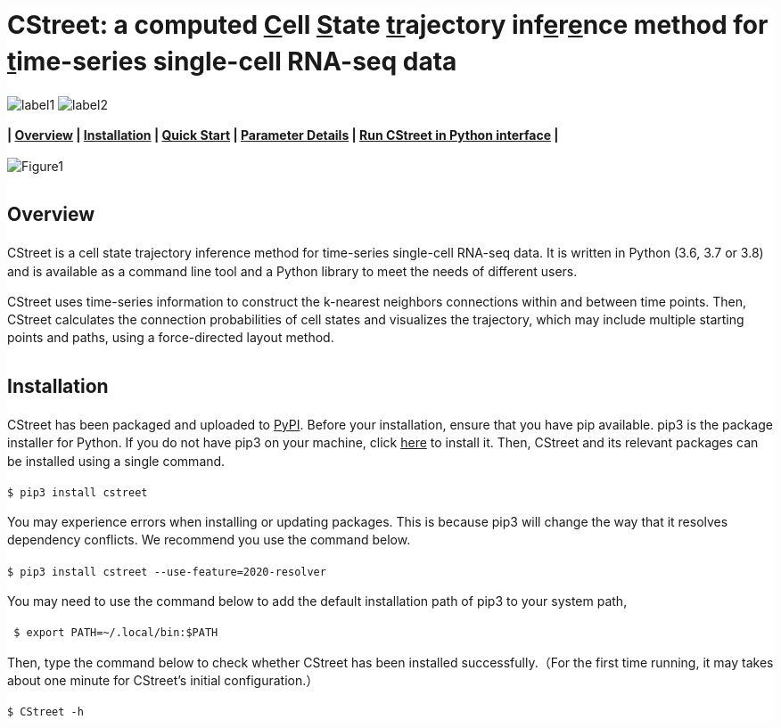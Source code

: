 # CStreet: a computed <ins>C</ins>ell <ins>S</ins>tate <ins>tr</ins>ajectory inf<ins>e</ins>r<ins>e</ins>nce method for <ins>t</ins>ime-series single-cell RNA-seq data

![label1](https://img.shields.io/badge/version-v1.0.2--beta-yellow)	![label2](https://img.shields.io/badge/license-MIT-green)


**| [Overview](#overview) | [Installation](#installation) | [Quick Start](#quick-start) | [Parameter Details](#parameter-details) | [Run CStreet in Python interface](#run-cstreet-in-python-interface)  |**


![Figure1](https://github.com/yw-Hua/MarkdownPicture/raw/master/CStreet/Fig1.png)

## Overview

CStreet is a cell state trajectory inference method for time-series single-cell RNA-seq data. It is written in Python (3.6, 3.7 or 3.8) and is available as a command line tool and a Python library to meet the needs of different users.

CStreet uses time-series information to construct the k-nearest neighbors connections within and between time points. Then, CStreet calculates the connection probabilities of cell states and visualizes the trajectory, which may include multiple starting points and paths, using a force-directed layout method.

## Installation

CStreet has been packaged and uploaded to [PyPI](https://pypi.org/project/cstreet/). Before your installation, ensure that you have pip available. pip3 is the package installer for Python. If you do not have pip3 on your machine, click [here](https://pip.pypa.io/en/stable/) to install it. Then, CStreet and its relevant packages can be installed using a single command.

   ```shell
   $ pip3 install cstreet 
   ```

You may experience errors when installing or updating packages. This is because pip3 will change the way that it resolves dependency conflicts. We recommend you use the command below.

   ```shell
   $ pip3 install cstreet --use-feature=2020-resolver
   ```

You may need to use the command below to add the default installation path of pip3 to your system path,

 ```shell
  $ export PATH=~/.local/bin:$PATH
 ```

Then, type the command below to check whether CStreet has been installed successfully.（For the first time running, it may takes about one minute for CStreet’s initial configuration.）

   ```shell
   $ CStreet -h
   ```
